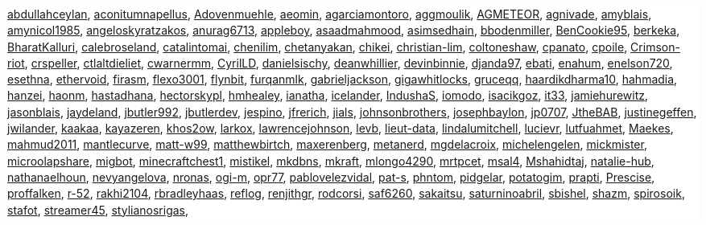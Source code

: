 [abdullahceylan](https://github.com/abdullahceylan), [aconitumnapellus](https://github.com/aconitumnapellus), [Adovenmuehle](https://github.com/Adovenmuehle), [aeomin](https://github.com/aeomin), [agarciamontoro](https://github.com/agarciamontoro), [aggmoulik](https://github.com/aggmoulik), [AGMETEOR](https://github.com/AGMETEOR), [agnivade](https://github.com/agnivade), [amyblais](https://github.com/amyblais), [amynicol1985](https://github.com/amynicol1985), [angeloskyratzakos](https://github.com/angeloskyratzakos), [anurag6713](https://github.com/anurag6713), [appleboy](https://github.com/appleboy), [asaadmahmood](https://github.com/asaadmahmood), [asimsedhain](https://github.com/asimsedhain), [bbodenmiller](https://github.com/bbodenmiller), [BenCookie95](https://github.com/BenCookie95), [berkeka](https://github.com/berkeka), [BharatKalluri](https://github.com/BharatKalluri), [calebroseland](https://github.com/calebroseland), [catalintomai](https://github.com/catalintomai), [chenilim](https://github.com/chenilim), [chetanyakan](https://github.com/chetanyakan), [chikei](https://github.com/chikei), [christian-lim](https://github.com/christian-lim), [coltoneshaw](https://github.com/coltoneshaw), [cpanato](https://github.com/cpanato), [cpoile](https://github.com/cpoile), [Crimson-riot](https://github.com/Crimson-riot), [crspeller](https://github.com/crspeller), [ctlaltdieliet](https://github.com/ctlaltdieliet), [cwarnermm](https://github.com/cwarnermm), [CyrilLD](https://github.com/CyrilLD), [danielsischy](https://github.com/danielsischy), [deanwhillier](https://github.com/deanwhillier), [devinbinnie](https://github.com/devinbinnie), [djanda97](https://github.com/djanda97), [ebati](https://github.com/ebati), [enahum](https://github.com/enahum), [enelson720](https://github.com/enelson720), [esethna](https://github.com/esethna), [ethervoid](https://github.com/ethervoid), [firasm](https://github.com/firasm), [flexo3001](https://github.com/flexo3001), [flynbit](https://github.com/flynbit), [furqanmlk](https://github.com/furqanmlk), [gabrieljackson](https://github.com/gabrieljackson), [gigawhitlocks](https://github.com/gigawhitlocks), [gruceqq](https://translate.mattermost.com/user/gruceqq/), [haardikdharma10](https://github.com/haardikdharma10), [hahmadia](https://github.com/hahmadia), [hanzei](https://github.com/hanzei), [haonm](https://github.com/haonm), [hastadhana](https://github.com/hastadhana), [hectorskypl](https://github.com/hectorskypl), [hmhealey](https://github.com/hmhealey), [ianatha](https://github.com/ianatha), [icelander](https://github.com/icelander), [IndushaS](https://github.com/IndushaS), [iomodo](https://github.com/iomodo), [isacikgoz](https://github.com/isacikgoz), [it33](https://github.com/it33), [jamiehurewitz](https://github.com/jamiehurewitz), [jasonblais](https://github.com/jasonblais), [jaydeland](https://github.com/jaydeland), [jbutler992](https://github.com/jbutler992), [jbutlerdev](https://github.com/jbutlerdev), [jespino](https://github.com/jespino), [jfrerich](https://github.com/jfrerich), [jials](https://github.com/jials), [johnsonbrothers](https://github.com/johnsonbrothers), [josephbaylon](https://github.com/josephbaylon), [jp0707](https://github.com/jp0707), [JtheBAB](https://github.com/JtheBAB), [justinegeffen](https://github.com/justinegeffen), [jwilander](https://github.com/jwilander), [kaakaa](https://github.com/kaakaa), [kayazeren](https://github.com/kayazeren), [khos2ow](https://github.com/khos2ow), [larkox](https://github.com/larkox), [lawrencejohnson](https://github.com/lawrencejohnson), [levb](https://github.com/levb), [lieut-data](https://github.com/lieut-data), [lindalumitchell](https://github.com/lindalumitchell), [lucievr](https://github.com/lucievr), [lutfuahmet](https://github.com/lutfuahmet), [Maekes](https://github.com/Maekes), [mahmud2011](https://github.com/mahmud2011), [mantlecurve](https://github.com/mantlecurve), [matt-w99](https://github.com/matt-w99), [matthewbirtch](https://github.com/matthewbirtch), [maxerenberg](https://github.com/maxerenberg), [metanerd](https://github.com/metanerd), [mgdelacroix](https://github.com/mgdelacroix), [michelengelen](https://github.com/michelengelen), [mickmister](https://github.com/mickmister), [microolapshare](https://github.com/microolapshare), [migbot](https://github.com/migbot), [minecraftchest1](https://github.com/minecraftchest1), [mistikel](https://github.com/mistikel), [mkdbns](https://github.com/mkdbns), [mkraft](https://github.com/mkraft), [mlongo4290](https://github.com/mlongo4290), [mrtpcet](https://github.com/mrtpcet), [msal4](https://github.com/msal4), [Mshahidtaj](https://github.com/Mshahidtaj), [natalie-hub](https://github.com/natalie-hub), [nathanaelhoun](https://github.com/nathanaelhoun), [nevyangelova](https://github.com/nevyangelova), [nronas](https://github.com/nronas), [ogi-m](https://github.com/ogi-m), [opr77](https://github.com/opr77), [pablovelezvidal](https://github.com/pablovelezvidal), [pat-s](https://github.com/pat-s), [phntom](https://github.com/phntom), [pidgelar](https://github.com/pidgelar), [potatogim](https://github.com/potatogim), [prapti](https://github.com/prapti), [Prescise](https://github.com/Prescise), [proffalken](https://github.com/proffalken), [r-52](https://github.com/r-52), [rakhi2104](https://github.com/rakhi2104), [rbradleyhaas](https://github.com/rbradleyhaas), [reflog](https://github.com/reflog), [renjithgr](https://github.com/renjithgr), [rodcorsi](https://github.com/rodcorsi), [saf6260](https://github.com/saf6260), [sakaitsu](https://github.com/sakaitsu), [saturninoabril](https://github.com/saturninoabril), [sbishel](https://github.com/sbishel), [shazm](https://github.com/shazm), [spirosoik](https://github.com/spirosoik), [stafot](https://github.com/stafot), [streamer45](https://github.com/streamer45), [stylianosrigas](https://github.com/stylianosrigas),